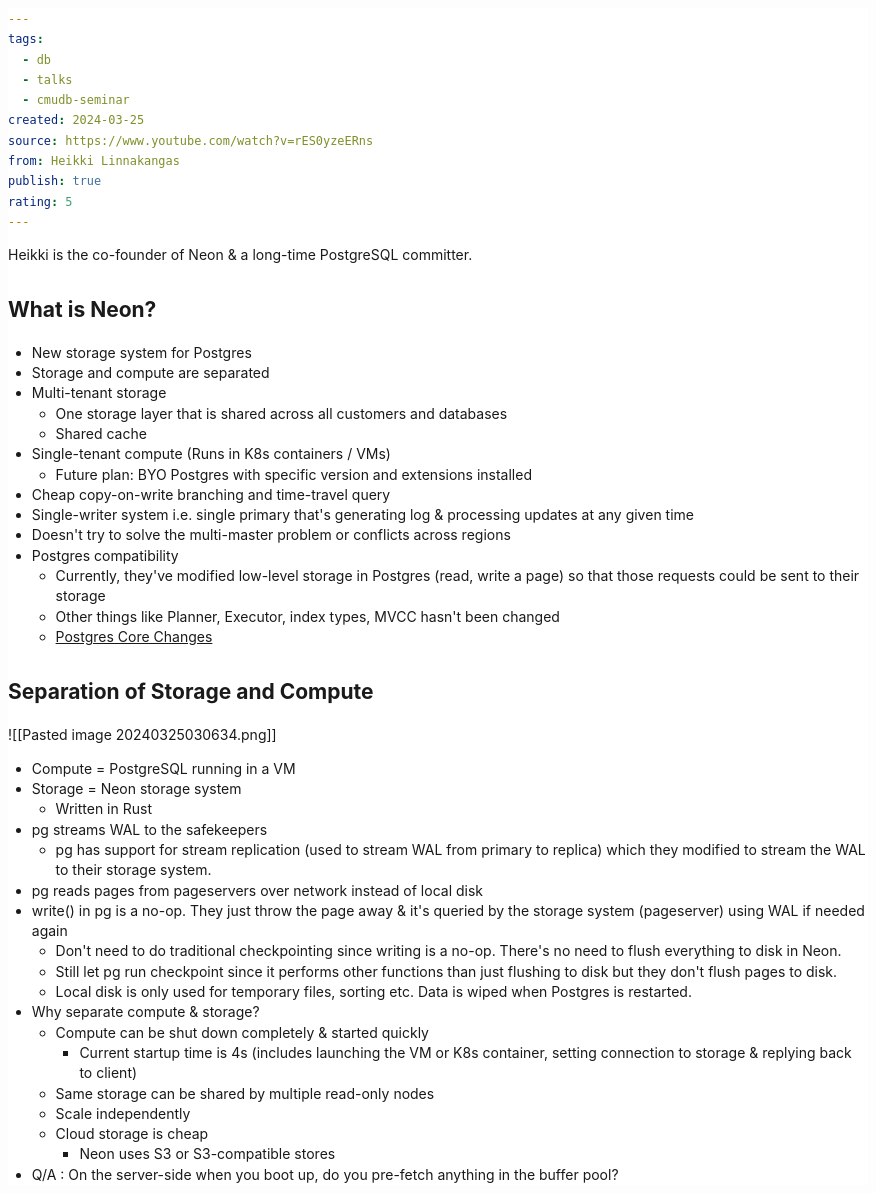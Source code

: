 ```yaml
---
tags:
  - db
  - talks
  - cmudb-seminar
created: 2024-03-25
source: https://www.youtube.com/watch?v=rES0yzeERns
from: Heikki Linnakangas
publish: true
rating: 5
---
```

Heikki is the co-founder of Neon & a long-time PostgreSQL committer.

## What is Neon?
- New storage system for Postgres
- Storage and compute are separated
- Multi-tenant storage
	- One storage layer that is shared across all customers and databases
	- Shared cache
- Single-tenant compute (Runs in K8s containers / VMs)
	- Future plan: BYO Postgres with specific version and extensions installed
- Cheap copy-on-write branching and time-travel query
- Single-writer system i.e. single primary that's generating log & processing updates at any given time
- Doesn't try to solve the multi-master problem or conflicts across regions
- Postgres compatibility
	- Currently, they've modified low-level storage in Postgres (read, write a page) so that those requests could be sent to their storage
	- Other things like Planner, Executor, index types, MVCC hasn't been changed
	- [Postgres Core Changes](https://github.com/neondatabase/neon/blob/3220f830b7fbb785d6db8a93775f46314f10a99b/docs/core_changes.md)

## Separation of Storage and Compute
![[Pasted image 20240325030634.png]]
- Compute = PostgreSQL running in a VM
- Storage = Neon storage system
	- Written in Rust
- pg streams WAL to the safekeepers
	- pg has support for stream replication (used to stream WAL from primary to replica) which they modified to stream the WAL to their storage system.
- pg reads pages from pageservers over network instead of local disk
- write() in pg is a no-op. They just throw the page away & it's queried by the storage system (pageserver) using WAL if needed again
	- Don't need to do traditional checkpointing since writing is a no-op. There's no need to flush everything to disk in Neon.
	- Still let pg run checkpoint since it performs other functions than just flushing to disk but they don't flush pages to disk.
	- Local disk is only used for temporary files, sorting etc. Data is wiped when Postgres is restarted.
- Why separate compute & storage?
	- Compute can be shut down completely & started quickly
		- Current startup time is 4s (includes launching the VM or K8s container, setting connection to storage & replying back to client)
	- Same storage can be shared by multiple read-only nodes
	- Scale independently
	- Cloud storage is cheap
		- Neon uses S3 or S3-compatible stores
- Q/A : On the server-side when you boot up, do you pre-fetch anything in the buffer pool?